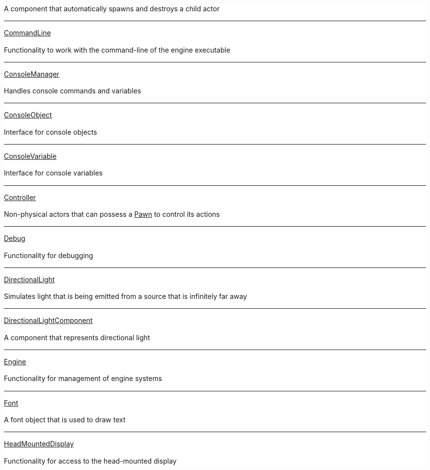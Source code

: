 A component that automatically spawns and destroys a child actor  

***
[CommandLine](CommandLine.md 'UnrealEngine.Framework.CommandLine')

Functionality to work with the command-line of the engine executable  

***
[ConsoleManager](ConsoleManager.md 'UnrealEngine.Framework.ConsoleManager')

Handles console commands and variables  

***
[ConsoleObject](ConsoleObject.md 'UnrealEngine.Framework.ConsoleObject')

Interface for console objects  

***
[ConsoleVariable](ConsoleVariable.md 'UnrealEngine.Framework.ConsoleVariable')

Interface for console variables  

***
[Controller](Controller.md 'UnrealEngine.Framework.Controller')

Non-physical actors that can possess a [Pawn](Pawn.md 'UnrealEngine.Framework.Pawn') to control its actions  

***
[Debug](Debug.md 'UnrealEngine.Framework.Debug')

Functionality for debugging  

***
[DirectionalLight](DirectionalLight.md 'UnrealEngine.Framework.DirectionalLight')

Simulates light that is being emitted from a source that is infinitely far away  

***
[DirectionalLightComponent](DirectionalLightComponent.md 'UnrealEngine.Framework.DirectionalLightComponent')

A component that represents directional light  

***
[Engine](Engine.md 'UnrealEngine.Framework.Engine')

Functionality for management of engine systems  

***
[Font](Font.md 'UnrealEngine.Framework.Font')

A font object that is used to draw text  

***
[HeadMountedDisplay](HeadMountedDisplay.md 'UnrealEngine.Framework.HeadMountedDisplay')

Functionality for access to the head-mounted display  

